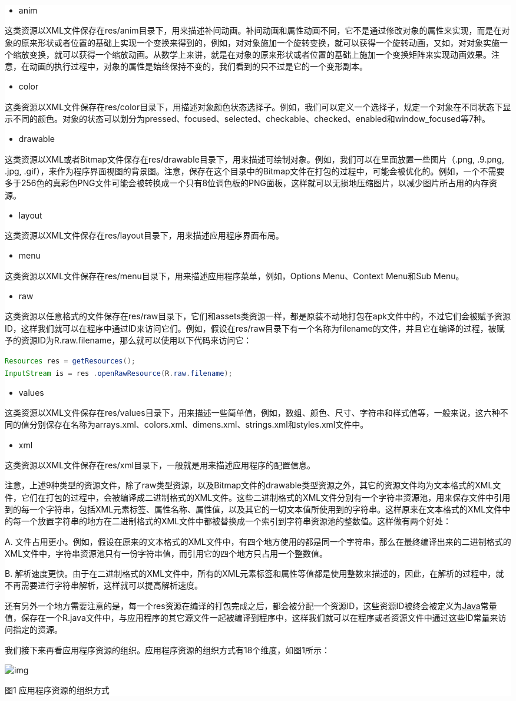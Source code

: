 - anim

这类资源以XML文件保存在res/anim目录下，用来描述补间动画。补间动画和属性动画不同，它不是通过修改对象的属性来实现，而是在对象的原来形状或者位置的基础上实现一个变换来得到的，例如，对对象施加一个旋转变换，就可以获得一个旋转动画，又如，对对象实施一个缩放变换，就可以获得一个缩放动画。从数学上来讲，就是在对象的原来形状或者位置的基础上施加一个变换矩阵来实现动画效果。注意，在动画的执行过程中，对象的属性是始终保持不变的，我们看到的只不过是它的一个变形副本。

- color

这类资源以XML文件保存在res/color目录下，用描述对象颜色状态选择子。例如，我们可以定义一个选择子，规定一个对象在不同状态下显示不同的颜色。对象的状态可以划分为pressed、focused、selected、checkable、checked、enabled和window_focused等7种。

- drawable

这类资源以XML或者Bitmap文件保存在res/drawable目录下，用来描述可绘制对象。例如，我们可以在里面放置一些图片（.png, .9.png, .jpg, .gif），来作为程序界面视图的背景图。注意，保存在这个目录中的Bitmap文件在打包的过程中，可能会被优化的。例如，一个不需要多于256色的真彩色PNG文件可能会被转换成一个只有8位调色板的PNG面板，这样就可以无损地压缩图片，以减少图片所占用的内存资源。

- layout

这类资源以XML文件保存在res/layout目录下，用来描述应用程序界面布局。

- menu

这类资源以XML文件保存在res/menu目录下，用来描述应用程序菜单，例如，Options Menu、Context Menu和Sub Menu。

- raw

这类资源以任意格式的文件保存在res/raw目录下，它们和assets类资源一样，都是原装不动地打包在apk文件中的，不过它们会被赋予资源ID，这样我们就可以在程序中通过ID来访问它们。例如，假设在res/raw目录下有一个名称为filename的文件，并且它在编译的过程，被赋予的资源ID为R.raw.filename，那么就可以使用以下代码来访问它：

```java
Resources res = getResources();  
InputStream is = res .openRawResource(R.raw.filename);  
```

- values

这类资源以XML文件保存在res/values目录下，用来描述一些简单值，例如，数组、颜色、尺寸、字符串和样式值等，一般来说，这六种不同的值分别保存在名称为arrays.xml、colors.xml、dimens.xml、strings.xml和styles.xml文件中。

- xml

这类资源以XML文件保存在res/xml目录下，一般就是用来描述应用程序的配置信息。

注意，上述9种类型的资源文件，除了raw类型资源，以及Bitmap文件的drawable类型资源之外，其它的资源文件均为文本格式的XML文件，它们在打包的过程中，会被编译成二进制格式的XML文件。这些二进制格式的XML文件分别有一个字符串资源池，用来保存文件中引用到的每一个字符串，包括XML元素标签、属性名称、属性值，以及其它的一切文本值所使用到的字符串。这样原来在文本格式的XML文件中的每一个放置字符串的地方在二进制格式的XML文件中都被替换成一个索引到字符串资源池的整数值。这样做有两个好处：

A. 文件占用更小。例如，假设在原来的文本格式的XML文件中，有四个地方使用的都是同一个字符串，那么在最终编译出来的二进制格式的XML文件中，字符串资源池只有一份字符串值，而引用它的四个地方只占用一个整数值。

B. 解析速度更快。由于在二进制格式的XML文件中，所有的XML元素标签和属性等值都是使用整数来描述的，因此，在解析的过程中，就不再需要进行字符串解析，这样就可以提高解析速度。

还有另外一个地方需要注意的是，每一个res资源在编译的打包完成之后，都会被分配一个资源ID，这些资源ID被终会被定义为[Java](http://lib.csdn.net/base/java)常量值，保存在一个R.java文件中，与应用程序的其它源文件一起被编译到程序中，这样我们就可以在程序或者资源文件中通过这些ID常量来访问指定的资源。

我们接下来再看应用程序资源的组织。应用程序资源的组织方式有18个维度，如图1所示：

![img](http://img.my.csdn.net/uploads/201303/31/1364719879_5001.jpg)

图1 应用程序资源的组织方式
